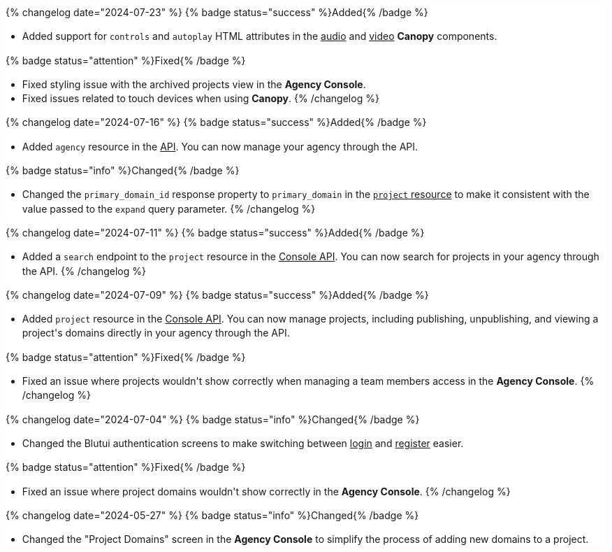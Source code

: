 {% changelog date="2024-07-23" %}
{% badge status="success" %}Added{% /badge %}

- Added support for `controls` and `autoplay` HTML attributes in the [audio](/docs/canvas/functions/canopy/cms-audio) and [video](/docs/canvas/functions/canopy/cms-video) **Canopy** components.

{% badge status="attention" %}Fixed{% /badge %}

- Fixed styling issue with the archived projects view in the **Agency Console**.
- Fixed issues related to touch devices when using **Canopy**.
{% /changelog %}

{% changelog date="2024-07-16" %}
{% badge status="success" %}Added{% /badge %}

- Added `agency` resource in the [API](/api/agencies/list). You can now manage your agency through the API.

{% badge status="info" %}Changed{% /badge %}

- Changed the `primary_domain_id` response property to `primary_domain` in the [`project` resource](/api-reference/console/projects/retrieve#response) to make it consistent with the value passed to the `expand` query parameter.
{% /changelog %}

{% changelog date="2024-07-11" %}
{% badge status="success" %}Added{% /badge %}

- Added a `search` endpoint to the `project` resource in the [Console API](/api-reference/console). You can now search for projects in your agency through the API.
{% /changelog %}

{% changelog date="2024-07-09" %}
{% badge status="success" %}Added{% /badge %}

- Added `project` resource in the [Console API](/api-reference/console). You can now manage projects, including publishing, unpublishing, and viewing a project's domains directly in your agency through the API.

{% badge status="attention" %}Fixed{% /badge %}

- Fixed an issue where projects wouldn't show correctly when managing a team members access in the **Agency Console**.
{% /changelog %}

{% changelog date="2024-07-04" %}
{% badge status="info" %}Changed{% /badge %}

- Changed the Blutui authentication screens to make switching between [login](https://auth.blutui.com/login) and [register](https://auth.blutui.com/register) easier.

{% badge status="attention" %}Fixed{% /badge %}

- Fixed an issue where project domains wouldn't show correctly in the **Agency Console**.
{% /changelog %}

{% changelog date="2024-05-27" %}
{% badge status="info" %}Changed{% /badge %}

- Changed the "Project Domains" screen in the **Agency Console** to simplify the process of adding new domains to a project.
